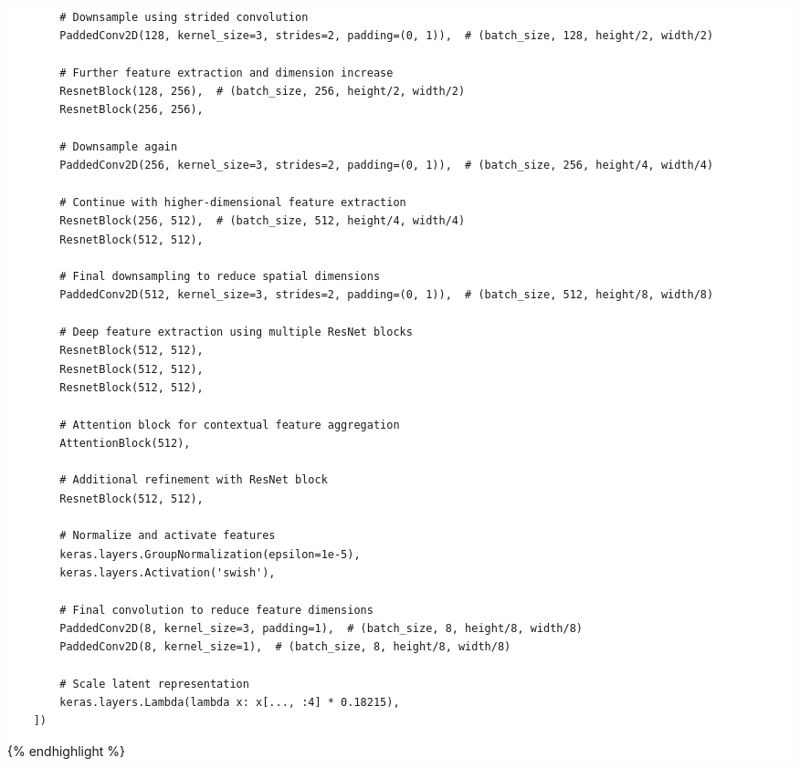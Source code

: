             # Downsample using strided convolution
            PaddedConv2D(128, kernel_size=3, strides=2, padding=(0, 1)),  # (batch_size, 128, height/2, width/2)

            # Further feature extraction and dimension increase
            ResnetBlock(128, 256),  # (batch_size, 256, height/2, width/2)
            ResnetBlock(256, 256),

            # Downsample again
            PaddedConv2D(256, kernel_size=3, strides=2, padding=(0, 1)),  # (batch_size, 256, height/4, width/4)

            # Continue with higher-dimensional feature extraction
            ResnetBlock(256, 512),  # (batch_size, 512, height/4, width/4)
            ResnetBlock(512, 512),

            # Final downsampling to reduce spatial dimensions
            PaddedConv2D(512, kernel_size=3, strides=2, padding=(0, 1)),  # (batch_size, 512, height/8, width/8)

            # Deep feature extraction using multiple ResNet blocks
            ResnetBlock(512, 512),
            ResnetBlock(512, 512),
            ResnetBlock(512, 512),

            # Attention block for contextual feature aggregation
            AttentionBlock(512),

            # Additional refinement with ResNet block
            ResnetBlock(512, 512),

            # Normalize and activate features
            keras.layers.GroupNormalization(epsilon=1e-5),
            keras.layers.Activation('swish'),

            # Final convolution to reduce feature dimensions
            PaddedConv2D(8, kernel_size=3, padding=1),  # (batch_size, 8, height/8, width/8)
            PaddedConv2D(8, kernel_size=1),  # (batch_size, 8, height/8, width/8)

            # Scale latent representation
            keras.layers.Lambda(lambda x: x[..., :4] * 0.18215),
        ])
{% endhighlight %}
